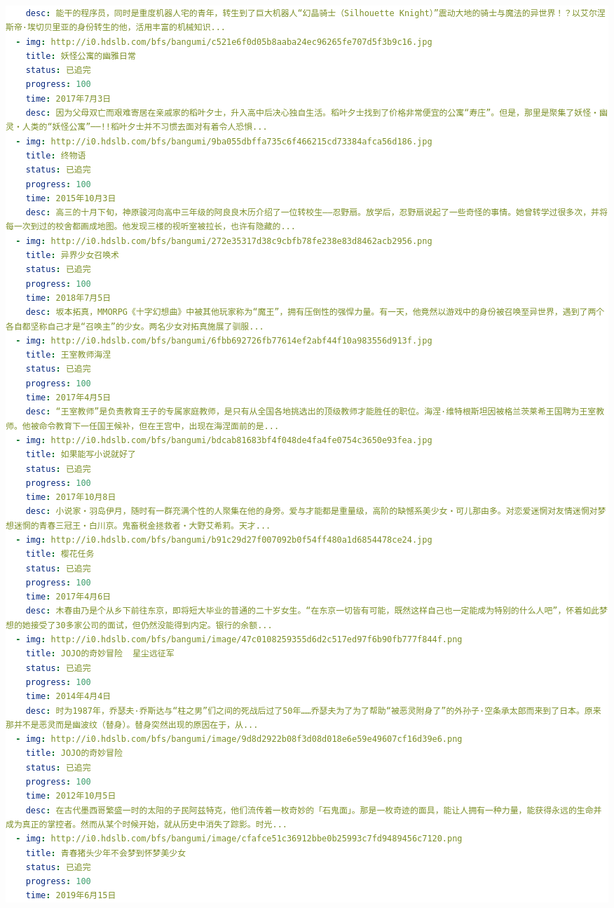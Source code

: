 ```yaml
    desc: 能干的程序员，同时是重度机器人宅的青年，转生到了巨大机器人“幻晶骑士（Silhouette Knight）”震动大地的骑士与魔法的异世界！？以艾尔涅斯帝·埃切贝里亚的身份转生的他，活用丰富的机械知识...
  - img: http://i0.hdslb.com/bfs/bangumi/c521e6f0d05b8aaba24ec96265fe707d5f3b9c16.jpg
    title: 妖怪公寓的幽雅日常
    status: 已追完
    progress: 100
    time: 2017年7月3日
    desc: 因为父母双亡而艰难寄居在亲戚家的稻叶夕士，升入高中后决心独自生活。稻叶夕士找到了价格非常便宜的公寓“寿庄”。但是，那里是聚集了妖怪・幽灵・人类的“妖怪公寓”──!!稻叶夕士并不习惯去面对有着令人恐惧...
  - img: http://i0.hdslb.com/bfs/bangumi/9ba055dbffa735c6f466215cd73384afca56d186.jpg
    title: 终物语
    status: 已追完
    progress: 100
    time: 2015年10月3日
    desc: 高三的十月下旬，神原骏河向高中三年级的阿良良木历介绍了一位转校生——忍野扇。放学后，忍野扇说起了一些奇怪的事情。她曾转学过很多次，并将每一次到过的校舍都画成地图。他发现三楼的视听室被拉长，也许有隐藏的...
  - img: http://i0.hdslb.com/bfs/bangumi/272e35317d38c9cbfb78fe238e83d8462acb2956.png
    title: 异界少女召唤术
    status: 已追完
    progress: 100
    time: 2018年7月5日
    desc: 坂本拓真，MMORPG《十字幻想曲》中被其他玩家称为“魔王”，拥有压倒性的强悍力量。有一天，他竟然以游戏中的身份被召唤至异世界，遇到了两个各自都坚称自己才是“召唤主”的少女。两名少女对拓真施展了驯服...
  - img: http://i0.hdslb.com/bfs/bangumi/6fbb692726fb77614ef2abf44f10a983556d913f.jpg
    title: 王室教师海涅
    status: 已追完
    progress: 100
    time: 2017年4月5日
    desc: “王室教师”是负责教育王子的专属家庭教师，是只有从全国各地挑选出的顶级教师才能胜任的职位。海涅·维特根斯坦因被格兰茨莱希王国聘为王室教师。他被命令教育下一任国王候补，但在王宫中，出现在海涅面前的是...
  - img: http://i0.hdslb.com/bfs/bangumi/bdcab81683bf4f048de4fa4fe0754c3650e93fea.jpg
    title: 如果能写小说就好了
    status: 已追完
    progress: 100
    time: 2017年10月8日
    desc: 小说家‧羽岛伊月，随时有一群充满个性的人聚集在他的身旁。爱与才能都是重量级，高阶的缺憾系美少女‧可儿那由多。对恋爱迷惘对友情迷惘对梦想迷惘的青春三冠王‧白川京。鬼畜税金拯救者‧大野艾希莉。天才...
  - img: http://i0.hdslb.com/bfs/bangumi/b91c29d27f007092b0f54ff480a1d6854478ce24.jpg
    title: 樱花任务
    status: 已追完
    progress: 100
    time: 2017年4月6日
    desc: 木春由乃是个从乡下前往东京，即将短大毕业的普通的二十岁女生。“在东京一切皆有可能，既然这样自己也一定能成为特别的什么人吧”，怀着如此梦想的她接受了30多家公司的面试，但仍然没能得到内定。银行的余额...
  - img: http://i0.hdslb.com/bfs/bangumi/image/47c0108259355d6d2c517ed97f6b90fb777f844f.png
    title: JOJO的奇妙冒险  星尘远征军
    status: 已追完
    progress: 100
    time: 2014年4月4日
    desc: 时为1987年，乔瑟夫·乔斯达与“柱之男”们之间的死战后过了50年……乔瑟夫为了为了帮助“被恶灵附身了”的外孙子·空条承太郎而来到了日本。原来那并不是恶灵而是幽波纹（替身）。替身突然出现的原因在于，从...
  - img: http://i0.hdslb.com/bfs/bangumi/image/9d8d2922b08f3d08d018e6e59e49607cf16d39e6.png
    title: JOJO的奇妙冒险
    status: 已追完
    progress: 100
    time: 2012年10月5日
    desc: 在古代墨西哥繁盛一时的太阳的子民阿兹特克，他们流传着一枚奇妙的「石鬼面」。那是一枚奇迹的面具，能让人拥有一种力量，能获得永远的生命并成为真正的掌控者。然而从某个时候开始，就从历史中消失了踪影。时光...
  - img: http://i0.hdslb.com/bfs/bangumi/image/cfafce51c36912bbe0b25993c7fd9489456c7120.png
    title: 青春猪头少年不会梦到怀梦美少女
    status: 已追完
    progress: 100
    time: 2019年6月15日
```